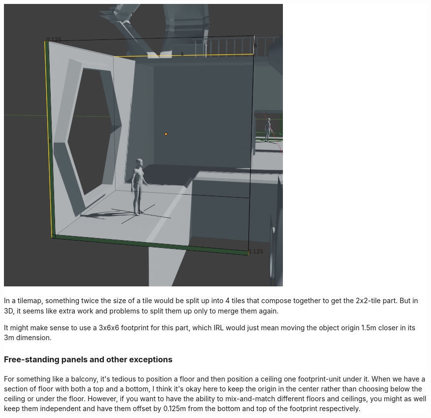 ![6x6x6 footprint](../images/modular-design-geometry/6x6x6-footprint.png)

In a tilemap, something twice the size of a tile would be split up into 4 tiles that compose together to get the 2x2-tile part. But in 3D, it seems like extra work and problems to split them up only to merge them again.

It might make sense to use a 3x6x6 footprint for this part, which IRL would just mean moving the object origin 1.5m closer in its 3m dimension.

### Free-standing panels and other exceptions

For something like a balcony, it's tedious to position a floor and then position a ceiling one footprint-unit under it. When we have a section of floor with both a top and a bottom, I think it's okay here to keep the origin in the center rather than choosing below the ceiling or under the floor. However, if you want to have the ability to mix-and-match different floors and ceilings, you might as well keep them independent and have them offset by 0.125m from the bottom and top of the footprint respectively.
